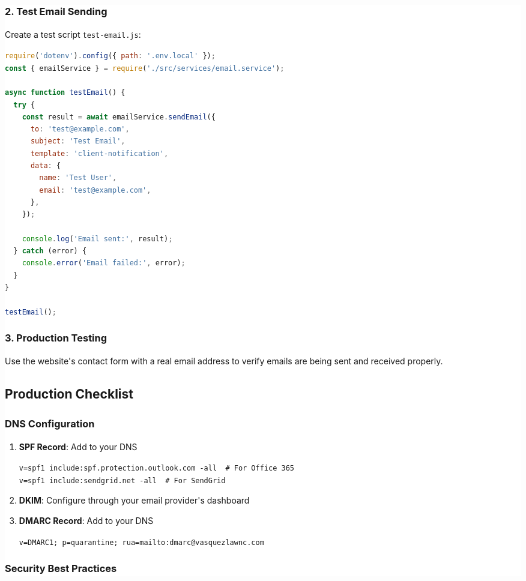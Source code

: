 ### 2. Test Email Sending

Create a test script `test-email.js`:

```javascript
require('dotenv').config({ path: '.env.local' });
const { emailService } = require('./src/services/email.service');

async function testEmail() {
  try {
    const result = await emailService.sendEmail({
      to: 'test@example.com',
      subject: 'Test Email',
      template: 'client-notification',
      data: {
        name: 'Test User',
        email: 'test@example.com',
      },
    });

    console.log('Email sent:', result);
  } catch (error) {
    console.error('Email failed:', error);
  }
}

testEmail();
```

### 3. Production Testing

Use the website's contact form with a real email address to verify emails are being sent and received properly.

## Production Checklist

### DNS Configuration

1. **SPF Record**: Add to your DNS

   ```
   v=spf1 include:spf.protection.outlook.com -all  # For Office 365
   v=spf1 include:sendgrid.net -all  # For SendGrid
   ```

2. **DKIM**: Configure through your email provider's dashboard

3. **DMARC Record**: Add to your DNS
   ```
   v=DMARC1; p=quarantine; rua=mailto:dmarc@vasquezlawnc.com
   ```

### Security Best Practices
